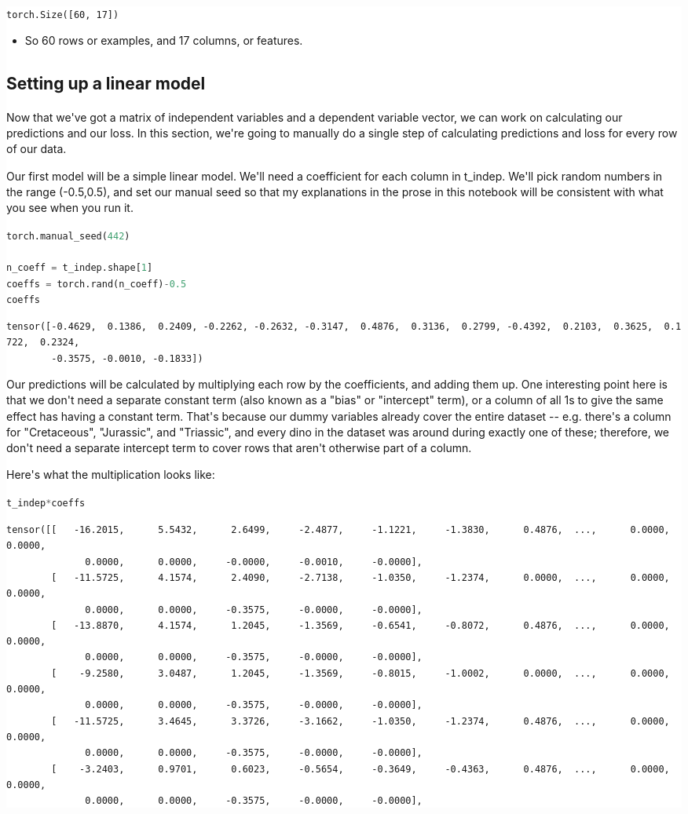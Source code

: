 


    torch.Size([60, 17])



- So 60 rows or examples, and 17 columns, or features.

## Setting up a linear model

Now that we've got a matrix of independent variables and a dependent variable vector, we can work on calculating our predictions and our loss. In this section, we're going to manually do a single step of calculating predictions and loss for every row of our data.

Our first model will be a simple linear model. We'll need a coefficient for each column in t_indep. We'll pick random numbers in the range (-0.5,0.5), and set our manual seed so that my explanations in the prose in this notebook will be consistent with what you see when you run it.


```python
torch.manual_seed(442)

n_coeff = t_indep.shape[1]
coeffs = torch.rand(n_coeff)-0.5
coeffs
```




    tensor([-0.4629,  0.1386,  0.2409, -0.2262, -0.2632, -0.3147,  0.4876,  0.3136,  0.2799, -0.4392,  0.2103,  0.3625,  0.1722,  0.2324,
            -0.3575, -0.0010, -0.1833])



Our predictions will be calculated by multiplying each row by the coefficients, and adding them up. One interesting point here is that we don't need a separate constant term (also known as a "bias" or "intercept" term), or a column of all 1s to give the same effect has having a constant term. That's because our dummy variables already cover the entire dataset -- e.g. there's a column for "Cretaceous", "Jurassic", and "Triassic", and every dino in the dataset was around during exactly one of these; therefore, we don't need a separate intercept term to cover rows that aren't otherwise part of a column.

Here's what the multiplication looks like:


```python
t_indep*coeffs
```




    tensor([[   -16.2015,      5.5432,      2.6499,     -2.4877,     -1.1221,     -1.3830,      0.4876,  ...,      0.0000,      0.0000,
                  0.0000,      0.0000,     -0.0000,     -0.0010,     -0.0000],
            [   -11.5725,      4.1574,      2.4090,     -2.7138,     -1.0350,     -1.2374,      0.0000,  ...,      0.0000,      0.0000,
                  0.0000,      0.0000,     -0.3575,     -0.0000,     -0.0000],
            [   -13.8870,      4.1574,      1.2045,     -1.3569,     -0.6541,     -0.8072,      0.4876,  ...,      0.0000,      0.0000,
                  0.0000,      0.0000,     -0.3575,     -0.0000,     -0.0000],
            [    -9.2580,      3.0487,      1.2045,     -1.3569,     -0.8015,     -1.0002,      0.0000,  ...,      0.0000,      0.0000,
                  0.0000,      0.0000,     -0.3575,     -0.0000,     -0.0000],
            [   -11.5725,      3.4645,      3.3726,     -3.1662,     -1.0350,     -1.2374,      0.4876,  ...,      0.0000,      0.0000,
                  0.0000,      0.0000,     -0.3575,     -0.0000,     -0.0000],
            [    -3.2403,      0.9701,      0.6023,     -0.5654,     -0.3649,     -0.4363,      0.4876,  ...,      0.0000,      0.0000,
                  0.0000,      0.0000,     -0.3575,     -0.0000,     -0.0000],